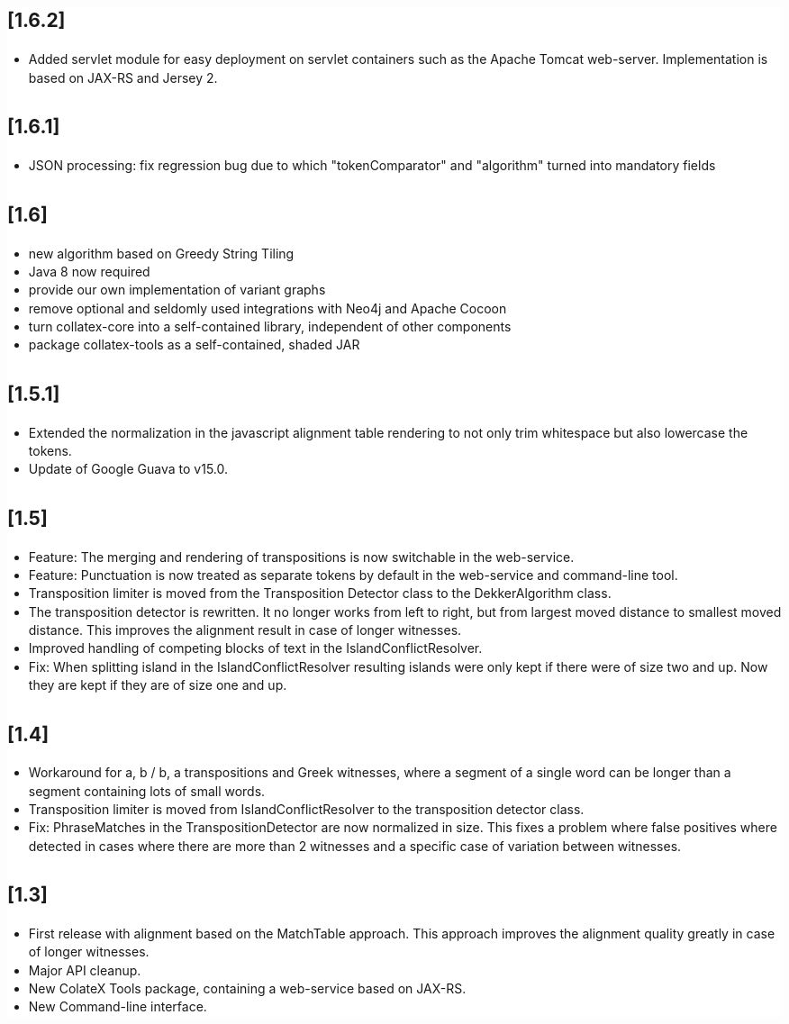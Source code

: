 ## [1.6.2]
- Added servlet module for easy deployment on servlet containers such as the Apache Tomcat web-server.
Implementation is based on JAX-RS and Jersey 2.

## [1.6.1]
- JSON processing: fix regression bug due to which "tokenComparator" and "algorithm" turned into mandatory fields

## [1.6]
- new algorithm based on Greedy String Tiling
- Java 8 now required
- provide our own implementation of variant graphs
- remove optional and seldomly used integrations with Neo4j and Apache Cocoon
- turn collatex-core into a self-contained library, independent of other components
- package collatex-tools as a self-contained, shaded JAR

## [1.5.1]
- Extended the normalization in the javascript alignment table rendering to not only trim
 whitespace but also lowercase the tokens.
- Update of Google Guava to v15.0.

## [1.5]
- Feature: The merging and rendering of transpositions is now switchable in the web-service.
- Feature: Punctuation is now treated as separate tokens by default in the web-service and command-line tool.
- Transposition limiter is moved from the Transposition Detector class to the DekkerAlgorithm class.
- The transposition detector is rewritten. It no longer works from left to right, but from largest
 moved distance to smallest moved distance. This improves the alignment result in case of longer witnesses.
- Improved handling of competing blocks of text in the IslandConflictResolver.
- Fix: When splitting island in the IslandConflictResolver resulting islands were only
kept if there were of size two and up. Now they are kept if they are of size one and up.

## [1.4]
- Workaround for a, b / b, a transpositions and Greek witnesses, where a segment of a single word
 can be longer than a segment containing lots of small words.
- Transposition limiter is moved from IslandConflictResolver to
 the transposition detector class.
- Fix: PhraseMatches in the TranspositionDetector are now normalized in size. This fixes a problem where false
 positives where detected in cases where there are more than 2 witnesses
 and a specific case of variation between witnesses.

## [1.3]
- First release with alignment based on the MatchTable approach.
This approach improves the alignment quality greatly in case of longer witnesses.
- Major API cleanup.
- New ColateX Tools package, containing a web-service based on JAX-RS.
- New Command-line interface.
